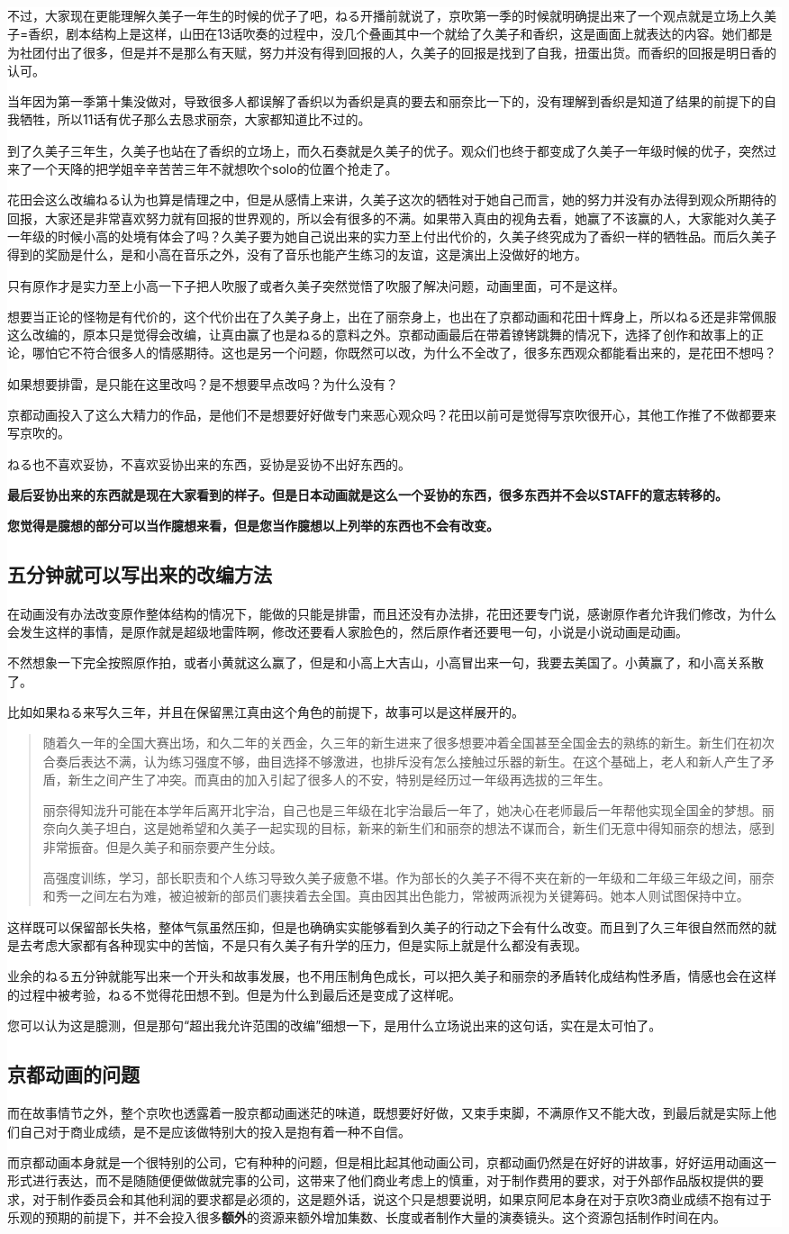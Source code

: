 不过，大家现在更能理解久美子一年生的时候的优子了吧，ねる开播前就说了，京吹第一季的时候就明确提出来了一个观点就是立场上久美子=香织，剧本结构上是这样，山田在13话吹奏的过程中，没几个叠画其中一个就给了久美子和香织，这是画面上就表达的内容。她们都是为社团付出了很多，但是并不是那么有天赋，努力并没有得到回报的人，久美子的回报是找到了自我，扭蛋出货。而香织的回报是明日香的认可。

当年因为第一季第十集没做对，导致很多人都误解了香织以为香织是真的要去和丽奈比一下的，没有理解到香织是知道了结果的前提下的自我牺牲，所以11话有优子那么去恳求丽奈，大家都知道比不过的。

到了久美子三年生，久美子也站在了香织的立场上，而久石奏就是久美子的优子。观众们也终于都变成了久美子一年级时候的优子，突然过来了一个天降的把学姐辛辛苦苦三年不就想吹个solo的位置个抢走了。

花田会这么改编ねる认为也算是情理之中，但是从感情上来讲，久美子这次的牺牲对于她自己而言，她的努力并没有办法得到观众所期待的回报，大家还是非常喜欢努力就有回报的世界观的，所以会有很多的不满。如果带入真由的视角去看，她赢了不该赢的人，大家能对久美子一年级的时候小高的处境有体会了吗？久美子要为她自己说出来的实力至上付出代价的，久美子终究成为了香织一样的牺牲品。而后久美子得到的奖励是什么，是和小高在音乐之外，没有了音乐也能产生练习的友谊，这是演出上没做好的地方。

只有原作才是实力至上小高一下子把人吹服了或者久美子突然觉悟了吹服了解决问题，动画里面，可不是这样。

想要当正论的怪物是有代价的，这个代价出在了久美子身上，出在了丽奈身上，也出在了京都动画和花田十辉身上，所以ねる还是非常佩服这么改编的，原本只是觉得会改编，让真由赢了也是ねる的意料之外。京都动画最后在带着镣铐跳舞的情况下，选择了创作和故事上的正论，哪怕它不符合很多人的情感期待。这也是另一个问题，你既然可以改，为什么不全改了，很多东西观众都能看出来的，是花田不想吗？

如果想要排雷，是只能在这里改吗？是不想要早点改吗？为什么没有？

京都动画投入了这么大精力的作品，是他们不是想要好好做专门来恶心观众吗？花田以前可是觉得写京吹很开心，其他工作推了不做都要来写京吹的。

ねる也不喜欢妥协，不喜欢妥协出来的东西，妥协是妥协不出好东西的。

**最后妥协出来的东西就是现在大家看到的样子。但是日本动画就是这么一个妥协的东西，很多东西并不会以STAFF的意志转移的。**

**您觉得是臆想的部分可以当作臆想来看，但是您当作臆想以上列举的东西也不会有改变。**

## 五分钟就可以写出来的改编方法

在动画没有办法改变原作整体结构的情况下，能做的只能是排雷，而且还没有办法排，花田还要专门说，感谢原作者允许我们修改，为什么会发生这样的事情，是原作就是超级地雷阵啊，修改还要看人家脸色的，然后原作者还要甩一句，小说是小说动画是动画。

不然想象一下完全按照原作拍，或者小黄就这么赢了，但是和小高上大吉山，小高冒出来一句，我要去美国了。小黄赢了，和小高关系散了。

比如如果ねる来写久三年，并且在保留黑江真由这个角色的前提下，故事可以是这样展开的。

>随着久一年的全国大赛出场，和久二年的关西金，久三年的新生进来了很多想要冲着全国甚至全国金去的熟练的新生。新生们在初次合奏后表达不满，认为练习强度不够，曲目选择不够激进，也排斥没有怎么接触过乐器的新生。在这个基础上，老人和新人产生了矛盾，新生之间产生了冲突。而真由的加入引起了很多人的不安，特别是经历过一年级再选拔的三年生。
>
>丽奈得知泷升可能在本学年后离开北宇治，自己也是三年级在北宇治最后一年了，她决心在老师最后一年帮他实现全国金的梦想。丽奈向久美子坦白，这是她希望和久美子一起实现的目标，新来的新生们和丽奈的想法不谋而合，新生们无意中得知丽奈的想法，感到非常振奋。但是久美子和丽奈要产生分歧。
>
>高强度训练，学习，部长职责和个人练习导致久美子疲惫不堪。作为部长的久美子不得不夹在新的一年级和二年级三年级之间，丽奈和秀一之间左右为难，被迫被新的部员们裹挟着去全国。真由因其出色能力，常被两派视为关键筹码。她本人则试图保持中立。

这样既可以保留部长失格，整体气氛虽然压抑，但是也确确实实能够看到久美子的行动之下会有什么改变。而且到了久三年很自然而然的就是去考虑大家都有各种现实中的苦恼，不是只有久美子有升学的压力，但是实际上就是什么都没有表现。

业余的ねる五分钟就能写出来一个开头和故事发展，也不用压制角色成长，可以把久美子和丽奈的矛盾转化成结构性矛盾，情感也会在这样的过程中被考验，ねる不觉得花田想不到。但是为什么到最后还是变成了这样呢。

您可以认为这是臆测，但是那句“超出我允许范围的改编”细想一下，是用什么立场说出来的这句话，实在是太可怕了。

## 京都动画的问题

而在故事情节之外，整个京吹也透露着一股京都动画迷茫的味道，既想要好好做，又束手束脚，不满原作又不能大改，到最后就是实际上他们自己对于商业成绩，是不是应该做特别大的投入是抱有着一种不自信。

而京都动画本身就是一个很特别的公司，它有种种的问题，但是相比起其他动画公司，京都动画仍然是在好好的讲故事，好好运用动画这一形式进行表达，而不是随随便便做做就完事的公司，这带来了他们商业考虑上的慎重，对于制作费用的要求，对于外部作品版权提供的要求，对于制作委员会和其他利润的要求都是必须的，这是题外话，说这个只是想要说明，如果京阿尼本身在对于京吹3商业成绩不抱有过于乐观的预期的前提下，并不会投入很多**额外**的资源来额外增加集数、长度或者制作大量的演奏镜头。这个资源包括制作时间在内。
